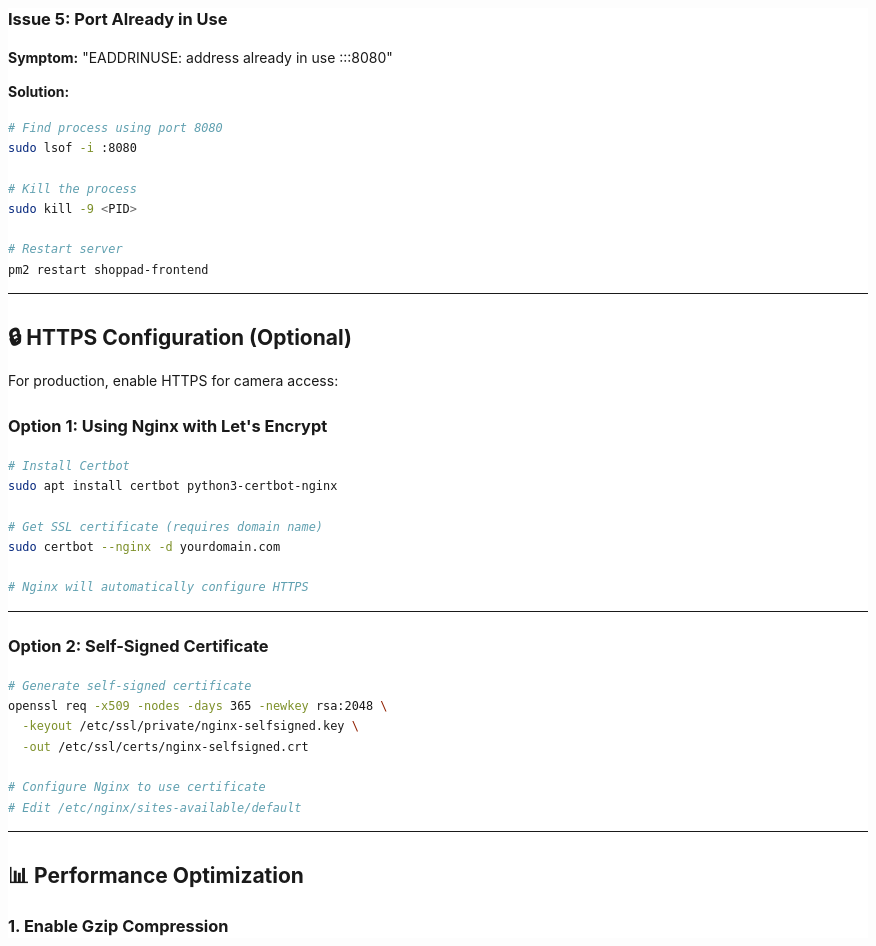 
### **Issue 5: Port Already in Use**

**Symptom:** "EADDRINUSE: address already in use :::8080"

**Solution:**
```bash
# Find process using port 8080
sudo lsof -i :8080

# Kill the process
sudo kill -9 <PID>

# Restart server
pm2 restart shoppad-frontend
```

---

## 🔒 **HTTPS Configuration (Optional)**

For production, enable HTTPS for camera access:

### **Option 1: Using Nginx with Let's Encrypt**

```bash
# Install Certbot
sudo apt install certbot python3-certbot-nginx

# Get SSL certificate (requires domain name)
sudo certbot --nginx -d yourdomain.com

# Nginx will automatically configure HTTPS
```

---

### **Option 2: Self-Signed Certificate**

```bash
# Generate self-signed certificate
openssl req -x509 -nodes -days 365 -newkey rsa:2048 \
  -keyout /etc/ssl/private/nginx-selfsigned.key \
  -out /etc/ssl/certs/nginx-selfsigned.crt

# Configure Nginx to use certificate
# Edit /etc/nginx/sites-available/default
```

---

## 📊 **Performance Optimization**

### **1. Enable Gzip Compression**
